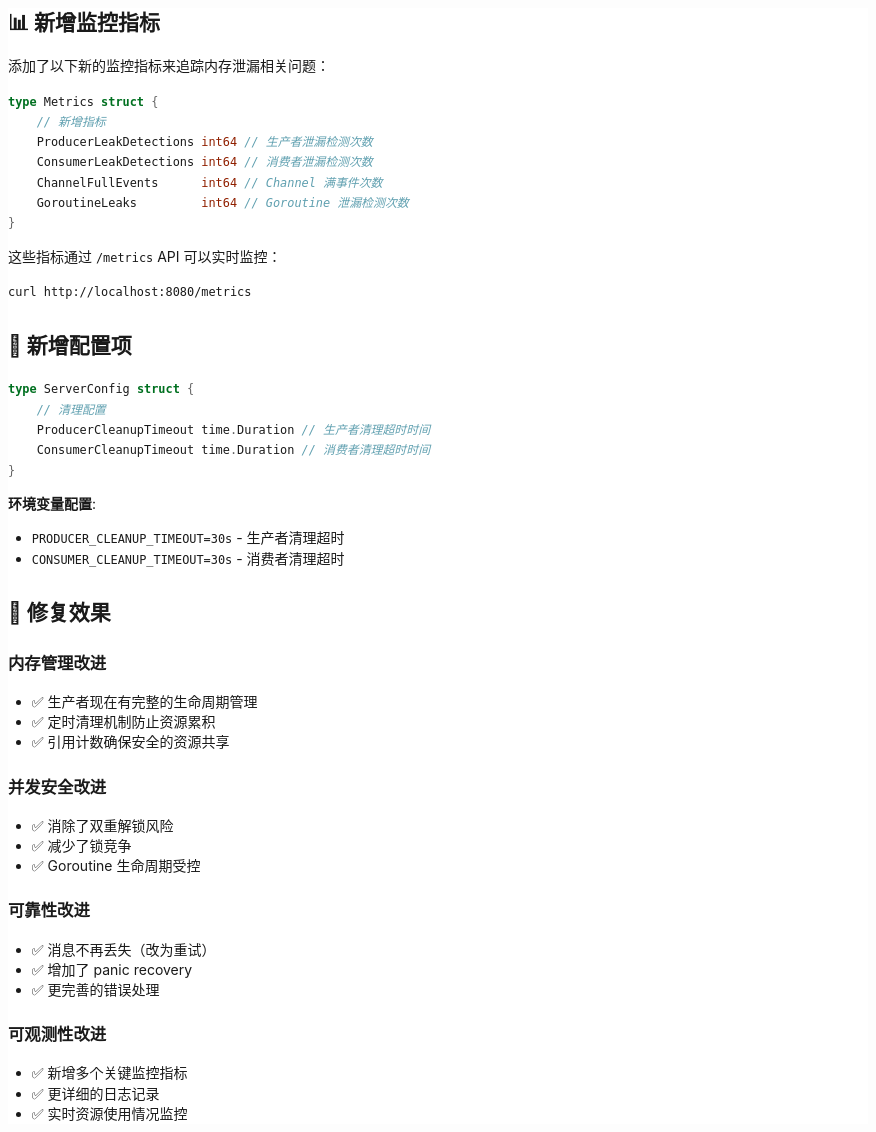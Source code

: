 ## 📊 新增监控指标

添加了以下新的监控指标来追踪内存泄漏相关问题：

```go
type Metrics struct {
    // 新增指标
    ProducerLeakDetections int64 // 生产者泄漏检测次数
    ConsumerLeakDetections int64 // 消费者泄漏检测次数
    ChannelFullEvents      int64 // Channel 满事件次数
    GoroutineLeaks         int64 // Goroutine 泄漏检测次数
}
```

这些指标通过 `/metrics` API 可以实时监控：
```bash
curl http://localhost:8080/metrics
```

## 🔧 新增配置项

```go
type ServerConfig struct {
    // 清理配置
    ProducerCleanupTimeout time.Duration // 生产者清理超时时间
    ConsumerCleanupTimeout time.Duration // 消费者清理超时时间
}
```

**环境变量配置**:
- `PRODUCER_CLEANUP_TIMEOUT=30s` - 生产者清理超时
- `CONSUMER_CLEANUP_TIMEOUT=30s` - 消费者清理超时

## 🎯 修复效果

### 内存管理改进
- ✅ 生产者现在有完整的生命周期管理
- ✅ 定时清理机制防止资源累积
- ✅ 引用计数确保安全的资源共享

### 并发安全改进
- ✅ 消除了双重解锁风险
- ✅ 减少了锁竞争
- ✅ Goroutine 生命周期受控

### 可靠性改进
- ✅ 消息不再丢失（改为重试）
- ✅ 增加了 panic recovery
- ✅ 更完善的错误处理

### 可观测性改进
- ✅ 新增多个关键监控指标
- ✅ 更详细的日志记录
- ✅ 实时资源使用情况监控
